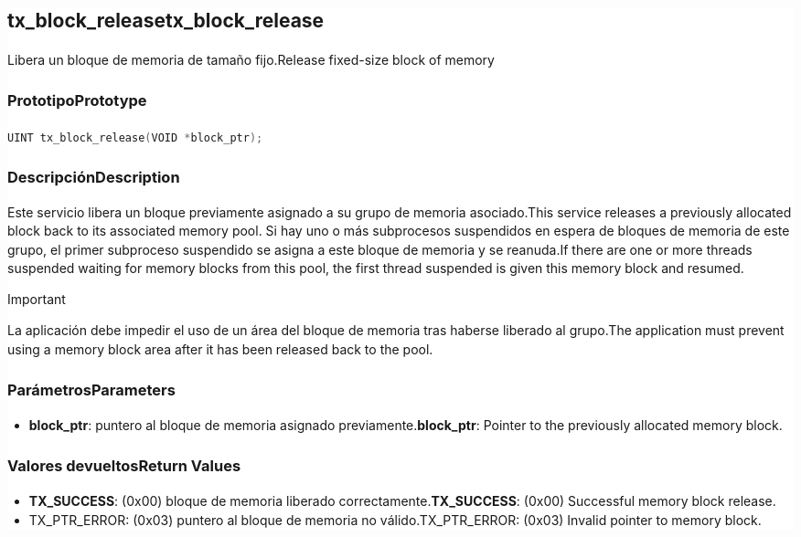 ## <a name="tx_block_release"></a><span data-ttu-id="bdbe0-407">tx_block_release</span><span class="sxs-lookup"><span data-stu-id="bdbe0-407">tx_block_release</span></span>

<span data-ttu-id="bdbe0-408">Libera un bloque de memoria de tamaño fijo.</span><span class="sxs-lookup"><span data-stu-id="bdbe0-408">Release fixed-size block of memory</span></span>

### <a name="prototype"></a><span data-ttu-id="bdbe0-409">Prototipo</span><span class="sxs-lookup"><span data-stu-id="bdbe0-409">Prototype</span></span>

```C
UINT tx_block_release(VOID *block_ptr);
```
### <a name="description"></a><span data-ttu-id="bdbe0-410">Descripción</span><span class="sxs-lookup"><span data-stu-id="bdbe0-410">Description</span></span>

<span data-ttu-id="bdbe0-411">Este servicio libera un bloque previamente asignado a su grupo de memoria asociado.</span><span class="sxs-lookup"><span data-stu-id="bdbe0-411">This service releases a previously allocated block back to its associated memory pool.</span></span> <span data-ttu-id="bdbe0-412">Si hay uno o más subprocesos suspendidos en espera de bloques de memoria de este grupo, el primer subproceso suspendido se asigna a este bloque de memoria y se reanuda.</span><span class="sxs-lookup"><span data-stu-id="bdbe0-412">If there are one or more threads suspended waiting for memory blocks from this pool, the first thread suspended is given this memory block and resumed.</span></span>

> [!IMPORTANT]
> <span data-ttu-id="bdbe0-413">La aplicación debe impedir el uso de un área del bloque de memoria tras haberse liberado al grupo.</span><span class="sxs-lookup"><span data-stu-id="bdbe0-413">The application must prevent using a memory block area after it has been released back to the pool.</span></span>

### <a name="parameters"></a><span data-ttu-id="bdbe0-414">Parámetros</span><span class="sxs-lookup"><span data-stu-id="bdbe0-414">Parameters</span></span>

- <span data-ttu-id="bdbe0-415">**block_ptr**: puntero al bloque de memoria asignado previamente.</span><span class="sxs-lookup"><span data-stu-id="bdbe0-415">**block_ptr**: Pointer to the previously allocated memory block.</span></span>

### <a name="return-values"></a><span data-ttu-id="bdbe0-416">Valores devueltos</span><span class="sxs-lookup"><span data-stu-id="bdbe0-416">Return Values</span></span>

- <span data-ttu-id="bdbe0-417">**TX_SUCCESS**: (0x00) bloque de memoria liberado correctamente.</span><span class="sxs-lookup"><span data-stu-id="bdbe0-417">**TX_SUCCESS**: (0x00) Successful memory block release.</span></span>
- <span data-ttu-id="bdbe0-418">TX_PTR_ERROR: (0x03) puntero al bloque de memoria no válido.</span><span class="sxs-lookup"><span data-stu-id="bdbe0-418">TX_PTR_ERROR: (0x03) Invalid pointer to memory block.</span></span>
